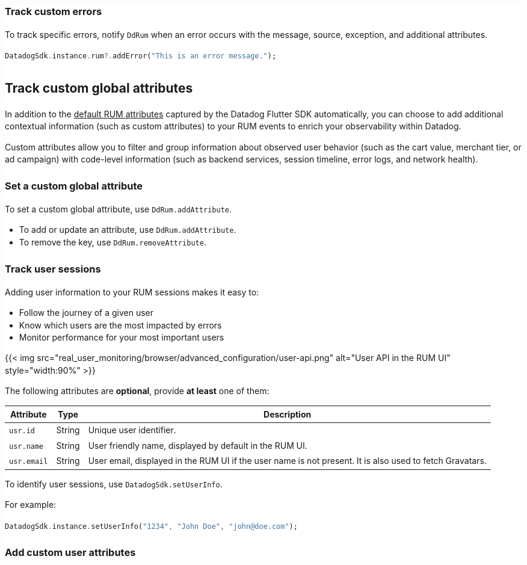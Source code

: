### Track custom errors

To track specific errors, notify `DdRum` when an error occurs with the message, source, exception, and additional attributes.

```dart
DatadogSdk.instance.rum?.addError("This is an error message.");
```

## Track custom global attributes

In addition to the [default RUM attributes][3] captured by the Datadog Flutter SDK automatically, you can choose to add additional contextual information (such as custom attributes) to your RUM events to enrich your observability within Datadog.

Custom attributes allow you to filter and group information about observed user behavior (such as the cart value, merchant tier, or ad campaign) with code-level information (such as backend services, session timeline, error logs, and network health).

### Set a custom global attribute

To set a custom global attribute, use `DdRum.addAttribute`.

* To add or update an attribute, use `DdRum.addAttribute`.
* To remove the key, use `DdRum.removeAttribute`.

### Track user sessions

Adding user information to your RUM sessions makes it easy to:

* Follow the journey of a given user
* Know which users are the most impacted by errors
* Monitor performance for your most important users

{{< img src="real_user_monitoring/browser/advanced_configuration/user-api.png" alt="User API in the RUM UI" style="width:90%" >}}

The following attributes are **optional**, provide **at least** one of them:

| Attribute | Type   | Description                                                                                              |
|-----------|--------|----------------------------------------------------------------------------------------------------------|
| `usr.id`    | String | Unique user identifier.                                                                                  |
| `usr.name`  | String | User friendly name, displayed by default in the RUM UI.                                                  |
| `usr.email` | String | User email, displayed in the RUM UI if the user name is not present. It is also used to fetch Gravatars. |

To identify user sessions, use `DatadogSdk.setUserInfo`.

For example:

```dart
DatadogSdk.instance.setUserInfo("1234", "John Doe", "john@doe.com");
```

### Add custom user attributes


[1]: https://app.datadoghq.com/rum/application/create
[2]: /real_user_monitoring/mobile_and_tv_monitoring/flutter/setup/
[3]: /real_user_monitoring/mobile_and_tv_monitoring/flutter/data_collected
[4]: /real_user_monitoring/explorer/?tab=measures#setup-facets-and-measures
[5]: https://github.com/DataDog/dd-sdk-flutter/tree/main/packages/datadog_tracking_http_client
[6]: https://pub.dev/documentation/datadog_flutter_plugin/latest/datadog_flutter_plugin/
[7]: https://pub.dev/documentation/datadog_flutter_plugin/latest/datadog_flutter_plugin/DatadogNavigationObserver-class.html
[8]: https://pub.dev/packages?q=go_router
[9]: https://pub.dev/packages/auto_route
[10]: https://pub.dev/packages/beamer
[11]: https://github.com/flutter/flutter/issues/112196
[12]: https://pub.dev/packages/datadog_tracking_http_client
[13]: https://pub.dev/packages/datadog_grpc_interceptor
[14]: https://github.com/openzipkin/b3-propagation#single-headers
[15]: https://github.com/openzipkin/b3-propagation#multiple-headers
[16]: https://www.w3.org/TR/trace-context/#tracestate-header
[17]: /real_user_monitoring/mobile_and_tv_monitoring/mobile_vitals/?tab=flutter
[18]: /real_user_monitoring/mobile_and_tv_monitoring/flutter/integrated_libraries
[19]: /real_user_monitoring/browser/frustration_signals/
[20]: /getting_started/tagging/#defining-tags
[21]: /real_user_monitoring/connect_rum_and_traces/?tab=browserrum#how-are-rum-resources-linked-to-traces
[22]: https://github.com/openzipkin/b3-propagation#single-headers
[23]: https://github.com/openzipkin/b3-propagation#multiple-headers
[24]: https://www.w3.org/TR/trace-context/#tracestate-header